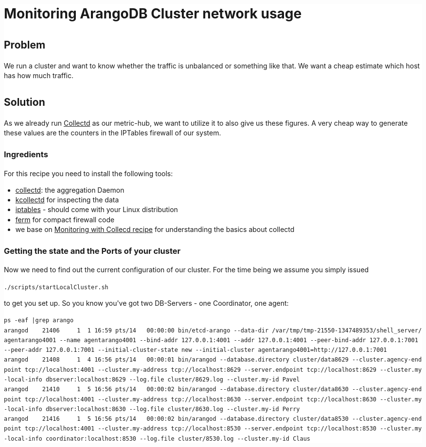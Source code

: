 # Monitoring ArangoDB Cluster network usage

## Problem

We run a cluster and want to know whether the traffic is unbalanced or something like that. We want a cheap estimate which host has how much traffic.

## Solution

As we already run [Collectd](http://collectd.org) as our metric-hub, we want to utilize it to also give us these figures. A very cheap way to generate these values are the counters in the IPTables firewall of our system.

### Ingredients

For this recipe you need to install the following tools:

  * [collectd](https://collectd.org/): the aggregation Daemon
  * [kcollectd](https://www.forwiss.uni-passau.de/~berberic/Linux/kcollectd.html) for inspecting the data
  * [iptables](http://en.wikipedia.org/wiki/Iptables) - should come with your Linux distribution
  * [ferm](http://ferm.foo-projects.org/download/2.2/ferm.html#basic_iptables_match_keywords) for compact firewall code
  * we base on [Monitoring with Collecd recipe](MonitoringWithCollectd.html) for understanding the basics about collectd

### Getting the state and the Ports of your cluster
Now we need to find out the current configuration of our cluster. For the time being we assume you simply issued

    ./scripts/startLocalCluster.sh

to get you set up. So you know you've got two DB-Servers - one Coordinator, one agent:

    ps -eaf |grep arango
    arangod    21406     1  1 16:59 pts/14   00:00:00 bin/etcd-arango --data-dir /var/tmp/tmp-21550-1347489353/shell_server/agentarango4001 --name agentarango4001 --bind-addr 127.0.0.1:4001 --addr 127.0.0.1:4001 --peer-bind-addr 127.0.0.1:7001 --peer-addr 127.0.0.1:7001 --initial-cluster-state new --initial-cluster agentarango4001=http://127.0.0.1:7001
    arangod    21408     1  4 16:56 pts/14   00:00:01 bin/arangod --database.directory cluster/data8629 --cluster.agency-endpoint tcp://localhost:4001 --cluster.my-address tcp://localhost:8629 --server.endpoint tcp://localhost:8629 --cluster.my-local-info dbserver:localhost:8629 --log.file cluster/8629.log --cluster.my-id Pavel
    arangod    21410     1  5 16:56 pts/14   00:00:02 bin/arangod --database.directory cluster/data8630 --cluster.agency-endpoint tcp://localhost:4001 --cluster.my-address tcp://localhost:8630 --server.endpoint tcp://localhost:8630 --cluster.my-local-info dbserver:localhost:8630 --log.file cluster/8630.log --cluster.my-id Perry
    arangod    21416     1  5 16:56 pts/14   00:00:02 bin/arangod --database.directory cluster/data8530 --cluster.agency-endpoint tcp://localhost:4001 --cluster.my-address tcp://localhost:8530 --server.endpoint tcp://localhost:8530 --cluster.my-local-info coordinator:localhost:8530 --log.file cluster/8530.log --cluster.my-id Claus
